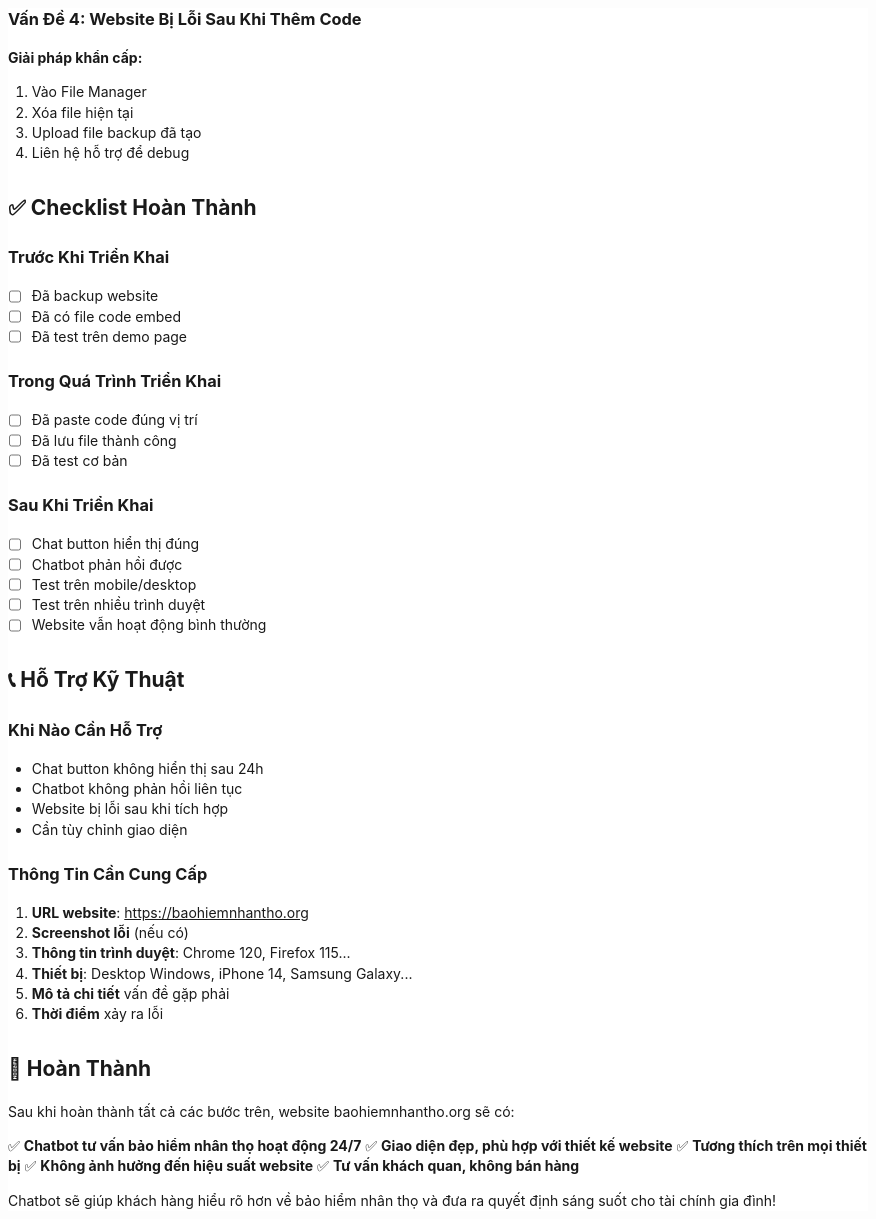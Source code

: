 ### Vấn Đề 4: Website Bị Lỗi Sau Khi Thêm Code

**Giải pháp khẩn cấp:**
1. Vào File Manager
2. Xóa file hiện tại
3. Upload file backup đã tạo
4. Liên hệ hỗ trợ để debug

## ✅ Checklist Hoàn Thành

### Trước Khi Triển Khai
- [ ] Đã backup website
- [ ] Đã có file code embed
- [ ] Đã test trên demo page

### Trong Quá Trình Triển Khai
- [ ] Đã paste code đúng vị trí
- [ ] Đã lưu file thành công
- [ ] Đã test cơ bản

### Sau Khi Triển Khai
- [ ] Chat button hiển thị đúng
- [ ] Chatbot phản hồi được
- [ ] Test trên mobile/desktop
- [ ] Test trên nhiều trình duyệt
- [ ] Website vẫn hoạt động bình thường

## 📞 Hỗ Trợ Kỹ Thuật

### Khi Nào Cần Hỗ Trợ
- Chat button không hiển thị sau 24h
- Chatbot không phản hồi liên tục
- Website bị lỗi sau khi tích hợp
- Cần tùy chỉnh giao diện

### Thông Tin Cần Cung Cấp
1. **URL website**: https://baohiemnhantho.org
2. **Screenshot lỗi** (nếu có)
3. **Thông tin trình duyệt**: Chrome 120, Firefox 115...
4. **Thiết bị**: Desktop Windows, iPhone 14, Samsung Galaxy...
5. **Mô tả chi tiết** vấn đề gặp phải
6. **Thời điểm** xảy ra lỗi

## 🎉 Hoàn Thành

Sau khi hoàn thành tất cả các bước trên, website baohiemnhantho.org sẽ có:

✅ **Chatbot tư vấn bảo hiểm nhân thọ hoạt động 24/7**
✅ **Giao diện đẹp, phù hợp với thiết kế website**
✅ **Tương thích trên mọi thiết bị**
✅ **Không ảnh hưởng đến hiệu suất website**
✅ **Tư vấn khách quan, không bán hàng**

Chatbot sẽ giúp khách hàng hiểu rõ hơn về bảo hiểm nhân thọ và đưa ra quyết định sáng suốt cho tài chính gia đình!

